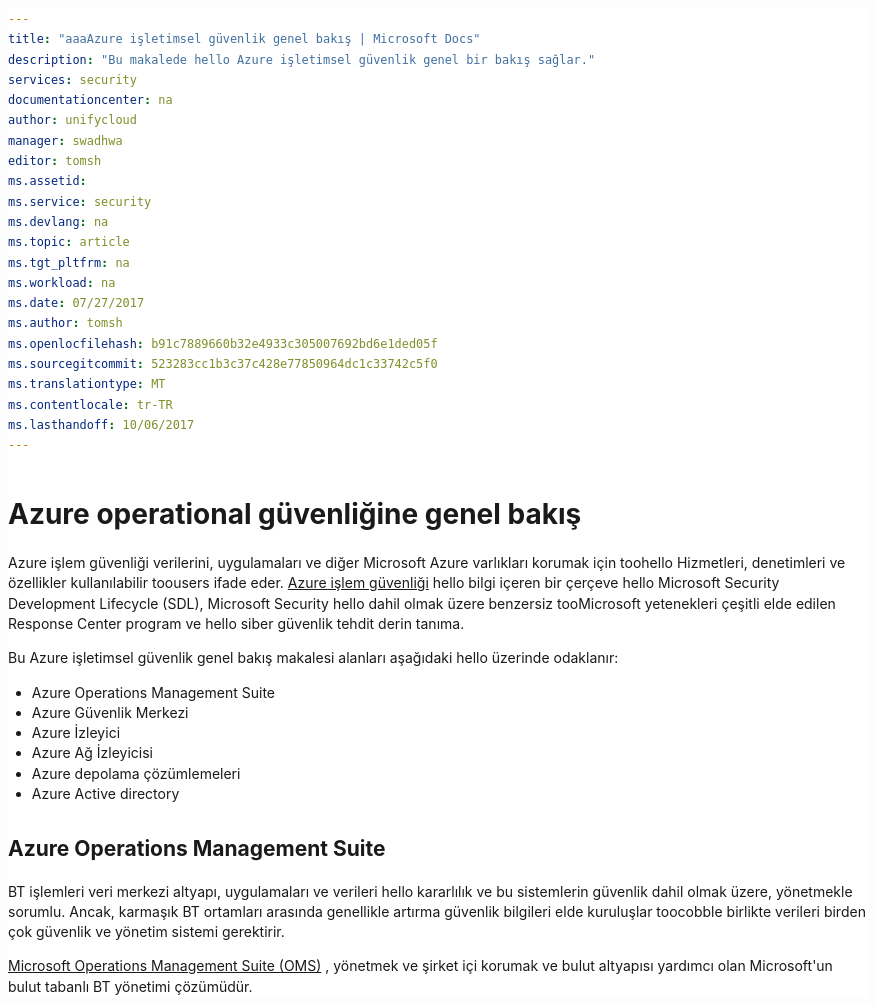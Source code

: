 ```yaml
---
title: "aaaAzure işletimsel güvenlik genel bakış | Microsoft Docs"
description: "Bu makalede hello Azure işletimsel güvenlik genel bir bakış sağlar."
services: security
documentationcenter: na
author: unifycloud
manager: swadhwa
editor: tomsh
ms.assetid: 
ms.service: security
ms.devlang: na
ms.topic: article
ms.tgt_pltfrm: na
ms.workload: na
ms.date: 07/27/2017
ms.author: tomsh
ms.openlocfilehash: b91c7889660b32e4933c305007692bd6e1ded05f
ms.sourcegitcommit: 523283cc1b3c37c428e77850964dc1c33742c5f0
ms.translationtype: MT
ms.contentlocale: tr-TR
ms.lasthandoff: 10/06/2017
---
```

# <a name="azure-operational-security-overview"></a>Azure operational güvenliğine genel bakış
Azure işlem güvenliği verilerini, uygulamaları ve diğer Microsoft Azure varlıkları korumak için toohello Hizmetleri, denetimleri ve özellikler kullanılabilir toousers ifade eder. [Azure işlem güvenliği](https://docs.microsoft.com/azure/security/azure-operational-security) hello bilgi içeren bir çerçeve hello Microsoft Security Development Lifecycle (SDL), Microsoft Security hello dahil olmak üzere benzersiz tooMicrosoft yetenekleri çeşitli elde edilen Response Center program ve hello siber güvenlik tehdit derin tanıma.

Bu Azure işletimsel güvenlik genel bakış makalesi alanları aşağıdaki hello üzerinde odaklanır:

- Azure Operations Management Suite
-   Azure Güvenlik Merkezi
-   Azure İzleyici
-   Azure Ağ İzleyicisi
-   Azure depolama çözümlemeleri
-   Azure Active directory

## <a name="azure-operations-management-suite"></a>Azure Operations Management Suite
BT işlemleri veri merkezi altyapı, uygulamaları ve verileri hello kararlılık ve bu sistemlerin güvenlik dahil olmak üzere, yönetmekle sorumlu. Ancak, karmaşık BT ortamları arasında genellikle artırma güvenlik bilgileri elde kuruluşlar toocobble birlikte verileri birden çok güvenlik ve yönetim sistemi gerektirir.

[Microsoft Operations Management Suite (OMS)](https://docs.microsoft.com/azure/operations-management-suite/operations-management-suite-overview) , yönetmek ve şirket içi korumak ve bulut altyapısı yardımcı olan Microsoft'un bulut tabanlı BT yönetimi çözümüdür.
